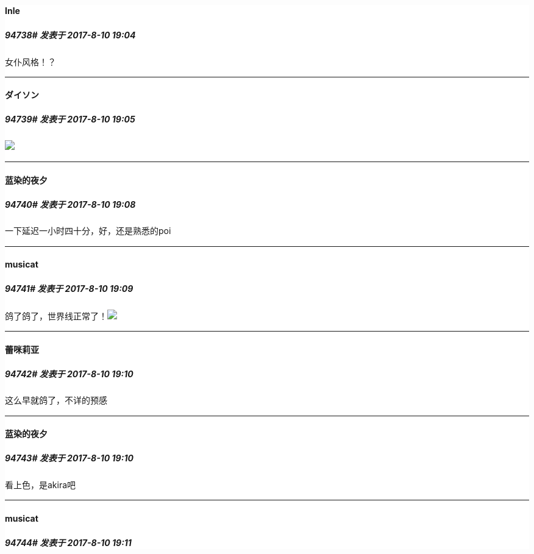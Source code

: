 ####  Inle  
##### 94738#       发表于 2017-8-10 19:04


女仆风格！？


*****

####  ダイソン  
##### 94739#       发表于 2017-8-10 19:05


<img src="http://wx2.sinaimg.cn/mw1024/e4beb8aegy1fieu1qsyx8j20a00a0n2l.jpg" referrerpolicy="no-referrer">


*****

####  蓝染的夜夕  
##### 94740#       发表于 2017-8-10 19:08


一下延迟一小时四十分，好，还是熟悉的poi


*****

####  musicat  
##### 94741#       发表于 2017-8-10 19:09


鸽了鸽了，世界线正常了！<img src="https://static.saraba1st.com/image/smiley/face2017/048.png" referrerpolicy="no-referrer">


*****

####  蕾咪莉亚  
##### 94742#       发表于 2017-8-10 19:10


这么早就鸽了，不详的预感


*****

####  蓝染的夜夕  
##### 94743#       发表于 2017-8-10 19:10


看上色，是akira吧


*****

####  musicat  
##### 94744#       发表于 2017-8-10 19:11

